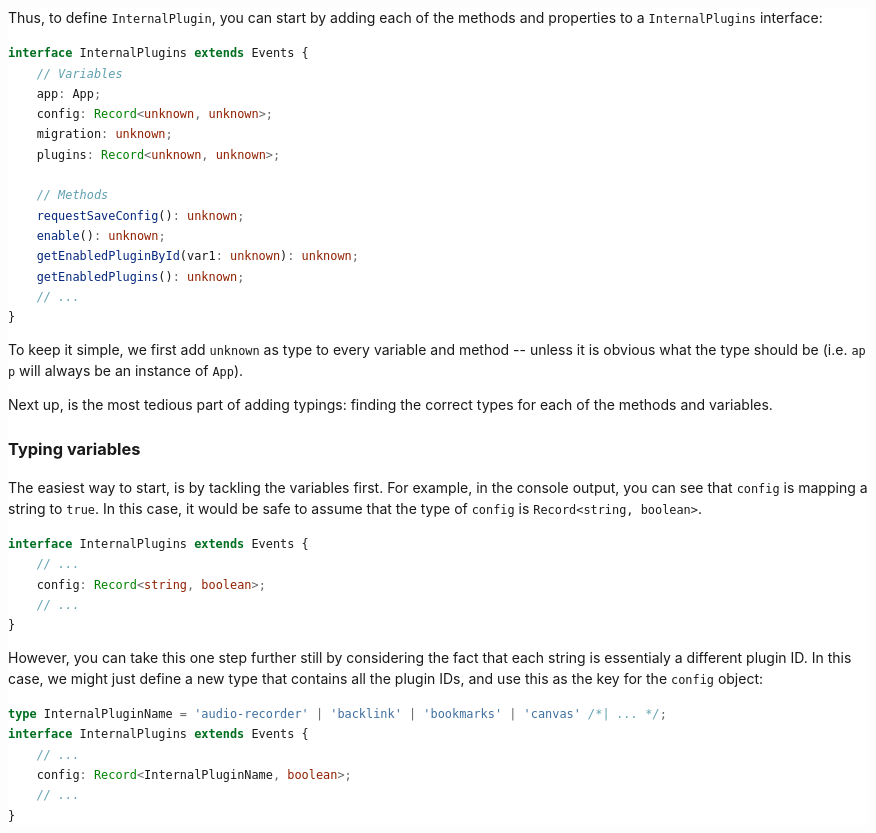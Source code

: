 Thus, to define `InternalPlugin`, you can start by adding each of the methods and properties to a `InternalPlugins` interface:

```ts
interface InternalPlugins extends Events {
    // Variables
    app: App;
    config: Record<unknown, unknown>;
    migration: unknown;
    plugins: Record<unknown, unknown>;
    
    // Methods
    requestSaveConfig(): unknown;
    enable(): unknown;
    getEnabledPluginById(var1: unknown): unknown;
    getEnabledPlugins(): unknown;
    // ...
}
```
To keep it simple, we first add `unknown` as type to every variable and method -- unless it is obvious what the type should be
(i.e. `app` will always be an instance of `App`).

Next up, is the most tedious part of adding typings: finding the correct types for each of the methods and variables.

### Typing variables

The easiest way to start, is by tackling the variables first. For example, in the console output, you can see that `config`
is mapping a string to `true`. In this case, it would be safe to assume that the type of `config` is `Record<string, boolean>`.

```ts
interface InternalPlugins extends Events {
    // ...
    config: Record<string, boolean>;
    // ...
}
```

However, you can take this one step further still by considering the fact that each string is essentialy a different plugin ID.
In this case, we might just define a new type that contains all the plugin IDs, and use this as the key for the `config` object:

```ts
type InternalPluginName = 'audio-recorder' | 'backlink' | 'bookmarks' | 'canvas' /*| ... */;
interface InternalPlugins extends Events {
    // ...
    config: Record<InternalPluginName, boolean>;
    // ...
}
```

